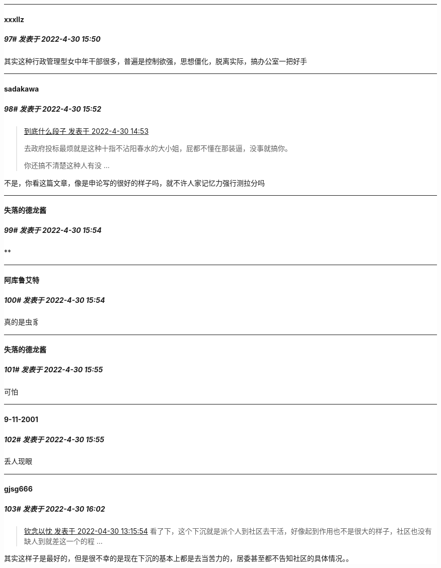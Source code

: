 *****

####  xxxllz  
##### 97#       发表于 2022-4-30 15:50

其实这种行政管理型女中年干部很多，普遍是控制欲强，思想僵化，脱离实际，搞办公室一把好手

*****

####  sadakawa  
##### 98#       发表于 2022-4-30 15:52

<blockquote><a href="httphttps://bbs.saraba1st.com/2b/forum.php?mod=redirect&amp;goto=findpost&amp;pid=55644606&amp;ptid=2067160" target="_blank">到底什么段子 发表于 2022-4-30 14:53</a>

去政府投标最烦就是这种十指不沾阳春水的大小姐，屁都不懂在那装逼，没事就搞你。

你还搞不清楚这种人有没 ...</blockquote>
不是，你看这篇文章，像是申论写的很好的样子吗，就不许人家记忆力强行测拉分吗



*****

####  失落的德龙酱  
##### 99#       发表于 2022-4-30 15:54

**

*****

####  阿库鲁艾特  
##### 100#       发表于 2022-4-30 15:54

真的是虫豸

*****

####  失落的德龙酱  
##### 101#       发表于 2022-4-30 15:55

可怕

*****

####  9-11-2001  
##### 102#       发表于 2022-4-30 15:55

丢人现眼

*****

####  gjsg666  
##### 103#       发表于 2022-4-30 16:02

<blockquote><a href="httphttps://bbs.saraba1st.com/2b/forum.php?mod=redirect&amp;goto=findpost&amp;pid=55643440&amp;ptid=2067160" target="_blank">钦念以忱 发表于 2022-04-30 13:15:54</a>
看了下，这个下沉就是派个人到社区去干活，好像起到作用也不是很大的样子，社区也没有缺人到就差这一个的程 ...</blockquote>其实这样子是最好的，但是很不幸的是现在下沉的基本上都是去当苦力的，居委甚至都不告知社区的具体情况。。
